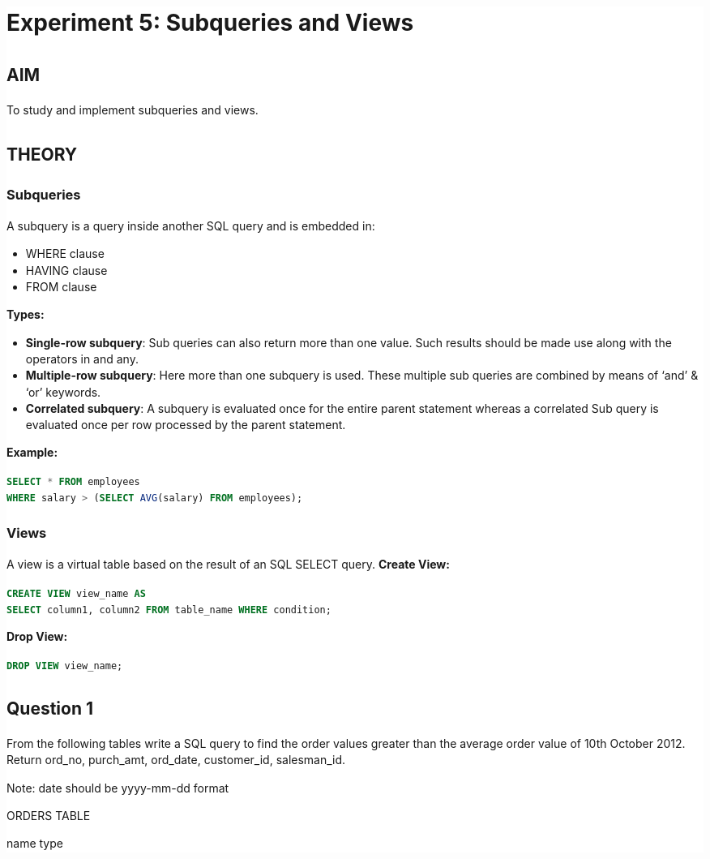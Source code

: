 # Experiment 5: Subqueries and Views

## AIM
To study and implement subqueries and views.

## THEORY

### Subqueries
A subquery is a query inside another SQL query and is embedded in:
- WHERE clause
- HAVING clause
- FROM clause

**Types:**
- **Single-row subquery**:
  Sub queries can also return more than one value. Such results should be made use along with the operators in and any.
- **Multiple-row subquery**:
  Here more than one subquery is used. These multiple sub queries are combined by means of ‘and’ & ‘or’ keywords.
- **Correlated subquery**:
  A subquery is evaluated once for the entire parent statement whereas a correlated Sub query is evaluated once per row processed by the parent statement.

**Example:**
```sql
SELECT * FROM employees
WHERE salary > (SELECT AVG(salary) FROM employees);
```
### Views
A view is a virtual table based on the result of an SQL SELECT query.
**Create View:**
```sql
CREATE VIEW view_name AS
SELECT column1, column2 FROM table_name WHERE condition;
```
**Drop View:**
```sql
DROP VIEW view_name;
```

**Question 1**
--
From the following tables write a SQL query to find the order values greater than the average order value of 10th October 2012. Return ord_no, purch_amt, ord_date, customer_id, salesman_id.

Note: date should be yyyy-mm-dd format

ORDERS TABLE

name            type
